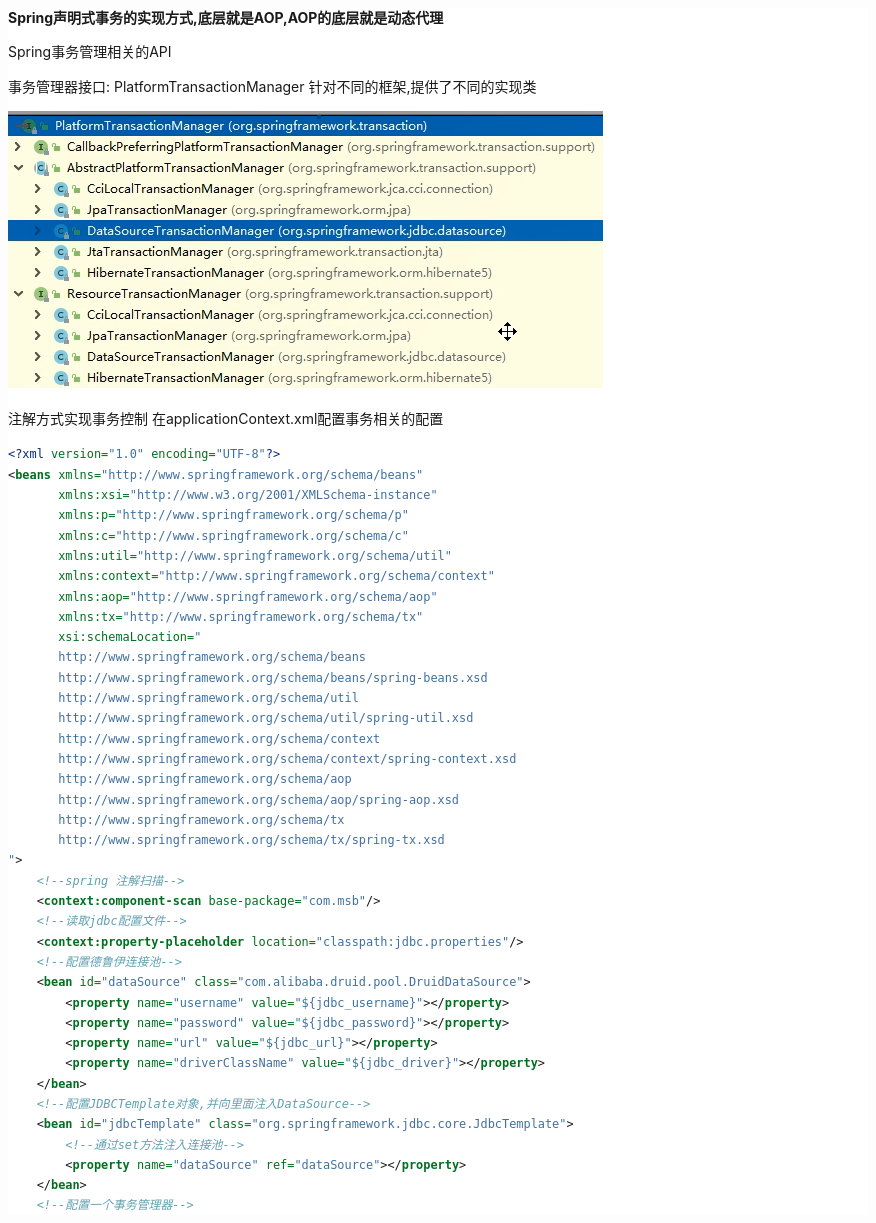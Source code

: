 

  **Spring声明式事务的实现方式,底层就是AOP,AOP的底层就是动态代理**

Spring事务管理相关的API

事务管理器接口: PlatformTransactionManager  针对不同的框架,提供了不同的实现类

![](Spring/image-20220716210813110.png)


注解方式实现事务控制
在applicationContext.xml配置事务相关的配置

```xml
<?xml version="1.0" encoding="UTF-8"?>
<beans xmlns="http://www.springframework.org/schema/beans"
       xmlns:xsi="http://www.w3.org/2001/XMLSchema-instance"
       xmlns:p="http://www.springframework.org/schema/p"
       xmlns:c="http://www.springframework.org/schema/c"
       xmlns:util="http://www.springframework.org/schema/util"
       xmlns:context="http://www.springframework.org/schema/context"
       xmlns:aop="http://www.springframework.org/schema/aop"
       xmlns:tx="http://www.springframework.org/schema/tx"
       xsi:schemaLocation="
       http://www.springframework.org/schema/beans
       http://www.springframework.org/schema/beans/spring-beans.xsd
       http://www.springframework.org/schema/util
       http://www.springframework.org/schema/util/spring-util.xsd
       http://www.springframework.org/schema/context
       http://www.springframework.org/schema/context/spring-context.xsd
       http://www.springframework.org/schema/aop
       http://www.springframework.org/schema/aop/spring-aop.xsd
       http://www.springframework.org/schema/tx
       http://www.springframework.org/schema/tx/spring-tx.xsd
">
    <!--spring 注解扫描-->
    <context:component-scan base-package="com.msb"/>
    <!--读取jdbc配置文件-->
    <context:property-placeholder location="classpath:jdbc.properties"/>
    <!--配置德鲁伊连接池-->
    <bean id="dataSource" class="com.alibaba.druid.pool.DruidDataSource">
        <property name="username" value="${jdbc_username}"></property>
        <property name="password" value="${jdbc_password}"></property>
        <property name="url" value="${jdbc_url}"></property>
        <property name="driverClassName" value="${jdbc_driver}"></property>
    </bean>
    <!--配置JDBCTemplate对象,并向里面注入DataSource-->
    <bean id="jdbcTemplate" class="org.springframework.jdbc.core.JdbcTemplate">
        <!--通过set方法注入连接池-->
        <property name="dataSource" ref="dataSource"></property>
    </bean>
    <!--配置一个事务管理器-->
```